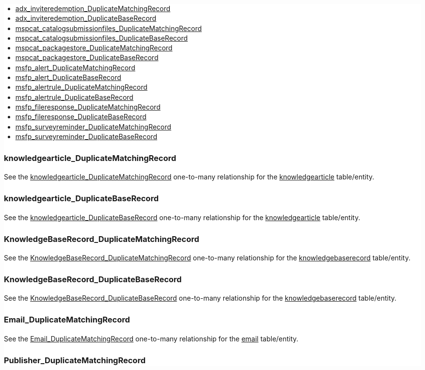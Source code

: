 - [adx_inviteredemption_DuplicateMatchingRecord](#BKMK_adx_inviteredemption_DuplicateMatchingRecord)
- [adx_inviteredemption_DuplicateBaseRecord](#BKMK_adx_inviteredemption_DuplicateBaseRecord)
- [mspcat_catalogsubmissionfiles_DuplicateMatchingRecord](#BKMK_mspcat_catalogsubmissionfiles_DuplicateMatchingRecord)
- [mspcat_catalogsubmissionfiles_DuplicateBaseRecord](#BKMK_mspcat_catalogsubmissionfiles_DuplicateBaseRecord)
- [mspcat_packagestore_DuplicateMatchingRecord](#BKMK_mspcat_packagestore_DuplicateMatchingRecord)
- [mspcat_packagestore_DuplicateBaseRecord](#BKMK_mspcat_packagestore_DuplicateBaseRecord)
- [msfp_alert_DuplicateMatchingRecord](#BKMK_msfp_alert_DuplicateMatchingRecord)
- [msfp_alert_DuplicateBaseRecord](#BKMK_msfp_alert_DuplicateBaseRecord)
- [msfp_alertrule_DuplicateMatchingRecord](#BKMK_msfp_alertrule_DuplicateMatchingRecord)
- [msfp_alertrule_DuplicateBaseRecord](#BKMK_msfp_alertrule_DuplicateBaseRecord)
- [msfp_fileresponse_DuplicateMatchingRecord](#BKMK_msfp_fileresponse_DuplicateMatchingRecord)
- [msfp_fileresponse_DuplicateBaseRecord](#BKMK_msfp_fileresponse_DuplicateBaseRecord)
- [msfp_surveyreminder_DuplicateMatchingRecord](#BKMK_msfp_surveyreminder_DuplicateMatchingRecord)
- [msfp_surveyreminder_DuplicateBaseRecord](#BKMK_msfp_surveyreminder_DuplicateBaseRecord)


### <a name="BKMK_knowledgearticle_DuplicateMatchingRecord"></a> knowledgearticle_DuplicateMatchingRecord

See the [knowledgearticle_DuplicateMatchingRecord](knowledgearticle.md#BKMK_knowledgearticle_DuplicateMatchingRecord) one-to-many relationship for the [knowledgearticle](knowledgearticle.md) table/entity.

### <a name="BKMK_knowledgearticle_DuplicateBaseRecord"></a> knowledgearticle_DuplicateBaseRecord

See the [knowledgearticle_DuplicateBaseRecord](knowledgearticle.md#BKMK_knowledgearticle_DuplicateBaseRecord) one-to-many relationship for the [knowledgearticle](knowledgearticle.md) table/entity.

### <a name="BKMK_KnowledgeBaseRecord_DuplicateMatchingRecord"></a> KnowledgeBaseRecord_DuplicateMatchingRecord

See the [KnowledgeBaseRecord_DuplicateMatchingRecord](knowledgebaserecord.md#BKMK_KnowledgeBaseRecord_DuplicateMatchingRecord) one-to-many relationship for the [knowledgebaserecord](knowledgebaserecord.md) table/entity.

### <a name="BKMK_KnowledgeBaseRecord_DuplicateBaseRecord"></a> KnowledgeBaseRecord_DuplicateBaseRecord

See the [KnowledgeBaseRecord_DuplicateBaseRecord](knowledgebaserecord.md#BKMK_KnowledgeBaseRecord_DuplicateBaseRecord) one-to-many relationship for the [knowledgebaserecord](knowledgebaserecord.md) table/entity.

### <a name="BKMK_Email_DuplicateMatchingRecord"></a> Email_DuplicateMatchingRecord

See the [Email_DuplicateMatchingRecord](email.md#BKMK_Email_DuplicateMatchingRecord) one-to-many relationship for the [email](email.md) table/entity.

### <a name="BKMK_Publisher_DuplicateMatchingRecord"></a> Publisher_DuplicateMatchingRecord
